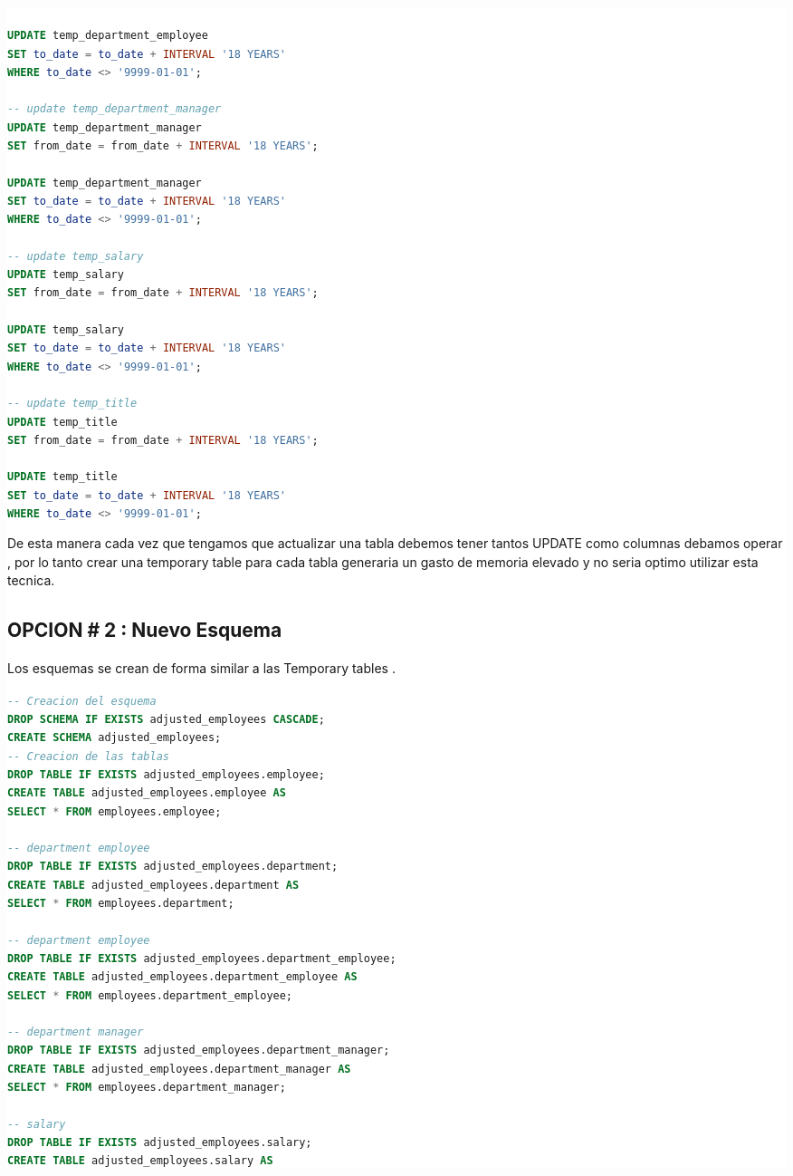 ```SQL

UPDATE temp_department_employee
SET to_date = to_date + INTERVAL '18 YEARS'
WHERE to_date <> '9999-01-01';

-- update temp_department_manager
UPDATE temp_department_manager
SET from_date = from_date + INTERVAL '18 YEARS';

UPDATE temp_department_manager
SET to_date = to_date + INTERVAL '18 YEARS'
WHERE to_date <> '9999-01-01';

-- update temp_salary
UPDATE temp_salary
SET from_date = from_date + INTERVAL '18 YEARS';

UPDATE temp_salary
SET to_date = to_date + INTERVAL '18 YEARS'
WHERE to_date <> '9999-01-01';

-- update temp_title
UPDATE temp_title
SET from_date = from_date + INTERVAL '18 YEARS';

UPDATE temp_title
SET to_date = to_date + INTERVAL '18 YEARS'
WHERE to_date <> '9999-01-01';
```
De esta manera cada vez que tengamos que actualizar una tabla debemos tener tantos UPDATE como columnas debamos operar , por lo tanto crear una temporary table para cada tabla generaria un gasto de memoria elevado y no seria optimo utilizar esta tecnica.

## OPCION # 2 : Nuevo Esquema 
Los esquemas se crean de forma similar a las Temporary tables .

```SQL
-- Creacion del esquema 
DROP SCHEMA IF EXISTS adjusted_employees CASCADE;
CREATE SCHEMA adjusted_employees;
-- Creacion de las tablas  
DROP TABLE IF EXISTS adjusted_employees.employee;
CREATE TABLE adjusted_employees.employee AS
SELECT * FROM employees.employee;

-- department employee
DROP TABLE IF EXISTS adjusted_employees.department;
CREATE TABLE adjusted_employees.department AS
SELECT * FROM employees.department;

-- department employee
DROP TABLE IF EXISTS adjusted_employees.department_employee;
CREATE TABLE adjusted_employees.department_employee AS
SELECT * FROM employees.department_employee;

-- department manager
DROP TABLE IF EXISTS adjusted_employees.department_manager;
CREATE TABLE adjusted_employees.department_manager AS
SELECT * FROM employees.department_manager;

-- salary
DROP TABLE IF EXISTS adjusted_employees.salary;
CREATE TABLE adjusted_employees.salary AS
```